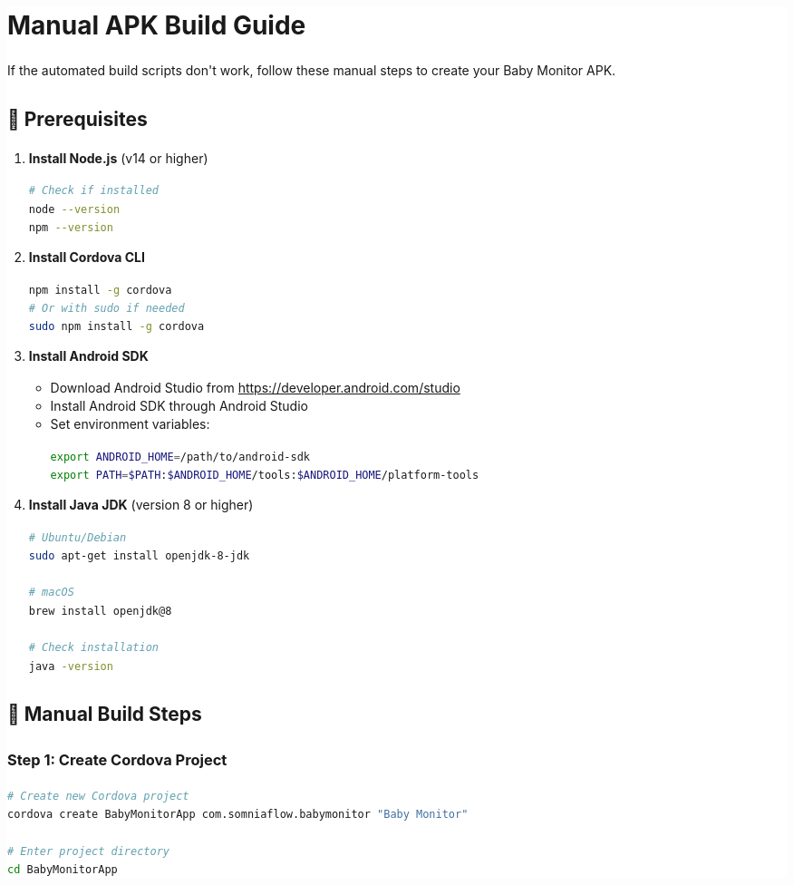 # Manual APK Build Guide

If the automated build scripts don't work, follow these manual steps to create your Baby Monitor APK.

## 🔧 Prerequisites

1. **Install Node.js** (v14 or higher)
   ```bash
   # Check if installed
   node --version
   npm --version
   ```

2. **Install Cordova CLI**
   ```bash
   npm install -g cordova
   # Or with sudo if needed
   sudo npm install -g cordova
   ```

3. **Install Android SDK**
   - Download Android Studio from https://developer.android.com/studio
   - Install Android SDK through Android Studio
   - Set environment variables:
     ```bash
     export ANDROID_HOME=/path/to/android-sdk
     export PATH=$PATH:$ANDROID_HOME/tools:$ANDROID_HOME/platform-tools
     ```

4. **Install Java JDK** (version 8 or higher)
   ```bash
   # Ubuntu/Debian
   sudo apt-get install openjdk-8-jdk
   
   # macOS
   brew install openjdk@8
   
   # Check installation
   java -version
   ```

## 🚀 Manual Build Steps

### Step 1: Create Cordova Project
```bash
# Create new Cordova project
cordova create BabyMonitorApp com.somniaflow.babymonitor "Baby Monitor"

# Enter project directory
cd BabyMonitorApp
```
